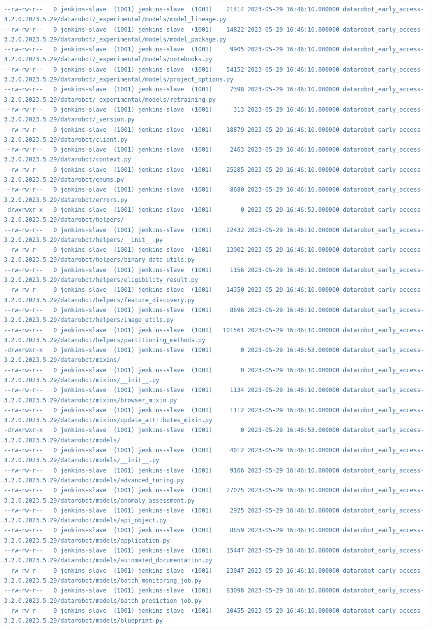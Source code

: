 ```diff
--rw-rw-r--   0 jenkins-slave  (1001) jenkins-slave  (1001)    21414 2023-05-29 16:46:10.000000 datarobot_early_access-3.2.0.2023.5.29/datarobot/_experimental/models/model_lineage.py
--rw-rw-r--   0 jenkins-slave  (1001) jenkins-slave  (1001)    14822 2023-05-29 16:46:10.000000 datarobot_early_access-3.2.0.2023.5.29/datarobot/_experimental/models/model_package.py
--rw-rw-r--   0 jenkins-slave  (1001) jenkins-slave  (1001)     9905 2023-05-29 16:46:10.000000 datarobot_early_access-3.2.0.2023.5.29/datarobot/_experimental/models/notebooks.py
--rw-rw-r--   0 jenkins-slave  (1001) jenkins-slave  (1001)    54152 2023-05-29 16:46:10.000000 datarobot_early_access-3.2.0.2023.5.29/datarobot/_experimental/models/project_options.py
--rw-rw-r--   0 jenkins-slave  (1001) jenkins-slave  (1001)     7398 2023-05-29 16:46:10.000000 datarobot_early_access-3.2.0.2023.5.29/datarobot/_experimental/models/retraining.py
--rw-rw-r--   0 jenkins-slave  (1001) jenkins-slave  (1001)      313 2023-05-29 16:46:10.000000 datarobot_early_access-3.2.0.2023.5.29/datarobot/_version.py
--rw-rw-r--   0 jenkins-slave  (1001) jenkins-slave  (1001)    18879 2023-05-29 16:46:10.000000 datarobot_early_access-3.2.0.2023.5.29/datarobot/client.py
--rw-rw-r--   0 jenkins-slave  (1001) jenkins-slave  (1001)     2463 2023-05-29 16:46:10.000000 datarobot_early_access-3.2.0.2023.5.29/datarobot/context.py
--rw-rw-r--   0 jenkins-slave  (1001) jenkins-slave  (1001)    25285 2023-05-29 16:46:10.000000 datarobot_early_access-3.2.0.2023.5.29/datarobot/enums.py
--rw-rw-r--   0 jenkins-slave  (1001) jenkins-slave  (1001)     8680 2023-05-29 16:46:10.000000 datarobot_early_access-3.2.0.2023.5.29/datarobot/errors.py
-drwxrwxr-x   0 jenkins-slave  (1001) jenkins-slave  (1001)        0 2023-05-29 16:46:53.000000 datarobot_early_access-3.2.0.2023.5.29/datarobot/helpers/
--rw-rw-r--   0 jenkins-slave  (1001) jenkins-slave  (1001)    22432 2023-05-29 16:46:10.000000 datarobot_early_access-3.2.0.2023.5.29/datarobot/helpers/__init__.py
--rw-rw-r--   0 jenkins-slave  (1001) jenkins-slave  (1001)    13002 2023-05-29 16:46:10.000000 datarobot_early_access-3.2.0.2023.5.29/datarobot/helpers/binary_data_utils.py
--rw-rw-r--   0 jenkins-slave  (1001) jenkins-slave  (1001)     1156 2023-05-29 16:46:10.000000 datarobot_early_access-3.2.0.2023.5.29/datarobot/helpers/eligibility_result.py
--rw-rw-r--   0 jenkins-slave  (1001) jenkins-slave  (1001)    14350 2023-05-29 16:46:10.000000 datarobot_early_access-3.2.0.2023.5.29/datarobot/helpers/feature_discovery.py
--rw-rw-r--   0 jenkins-slave  (1001) jenkins-slave  (1001)     8696 2023-05-29 16:46:10.000000 datarobot_early_access-3.2.0.2023.5.29/datarobot/helpers/image_utils.py
--rw-rw-r--   0 jenkins-slave  (1001) jenkins-slave  (1001)   101561 2023-05-29 16:46:10.000000 datarobot_early_access-3.2.0.2023.5.29/datarobot/helpers/partitioning_methods.py
-drwxrwxr-x   0 jenkins-slave  (1001) jenkins-slave  (1001)        0 2023-05-29 16:46:53.000000 datarobot_early_access-3.2.0.2023.5.29/datarobot/mixins/
--rw-rw-r--   0 jenkins-slave  (1001) jenkins-slave  (1001)        0 2023-05-29 16:46:10.000000 datarobot_early_access-3.2.0.2023.5.29/datarobot/mixins/__init__.py
--rw-rw-r--   0 jenkins-slave  (1001) jenkins-slave  (1001)     1134 2023-05-29 16:46:10.000000 datarobot_early_access-3.2.0.2023.5.29/datarobot/mixins/browser_mixin.py
--rw-rw-r--   0 jenkins-slave  (1001) jenkins-slave  (1001)     1112 2023-05-29 16:46:10.000000 datarobot_early_access-3.2.0.2023.5.29/datarobot/mixins/update_attributes_mixin.py
-drwxrwxr-x   0 jenkins-slave  (1001) jenkins-slave  (1001)        0 2023-05-29 16:46:53.000000 datarobot_early_access-3.2.0.2023.5.29/datarobot/models/
--rw-rw-r--   0 jenkins-slave  (1001) jenkins-slave  (1001)     4012 2023-05-29 16:46:10.000000 datarobot_early_access-3.2.0.2023.5.29/datarobot/models/__init__.py
--rw-rw-r--   0 jenkins-slave  (1001) jenkins-slave  (1001)     9166 2023-05-29 16:46:10.000000 datarobot_early_access-3.2.0.2023.5.29/datarobot/models/advanced_tuning.py
--rw-rw-r--   0 jenkins-slave  (1001) jenkins-slave  (1001)    27075 2023-05-29 16:46:10.000000 datarobot_early_access-3.2.0.2023.5.29/datarobot/models/anomaly_assessment.py
--rw-rw-r--   0 jenkins-slave  (1001) jenkins-slave  (1001)     2925 2023-05-29 16:46:10.000000 datarobot_early_access-3.2.0.2023.5.29/datarobot/models/api_object.py
--rw-rw-r--   0 jenkins-slave  (1001) jenkins-slave  (1001)     8859 2023-05-29 16:46:10.000000 datarobot_early_access-3.2.0.2023.5.29/datarobot/models/application.py
--rw-rw-r--   0 jenkins-slave  (1001) jenkins-slave  (1001)    15447 2023-05-29 16:46:10.000000 datarobot_early_access-3.2.0.2023.5.29/datarobot/models/automated_documentation.py
--rw-rw-r--   0 jenkins-slave  (1001) jenkins-slave  (1001)    23047 2023-05-29 16:46:10.000000 datarobot_early_access-3.2.0.2023.5.29/datarobot/models/batch_monitoring_job.py
--rw-rw-r--   0 jenkins-slave  (1001) jenkins-slave  (1001)    83098 2023-05-29 16:46:10.000000 datarobot_early_access-3.2.0.2023.5.29/datarobot/models/batch_prediction_job.py
--rw-rw-r--   0 jenkins-slave  (1001) jenkins-slave  (1001)    10455 2023-05-29 16:46:10.000000 datarobot_early_access-3.2.0.2023.5.29/datarobot/models/blueprint.py
```